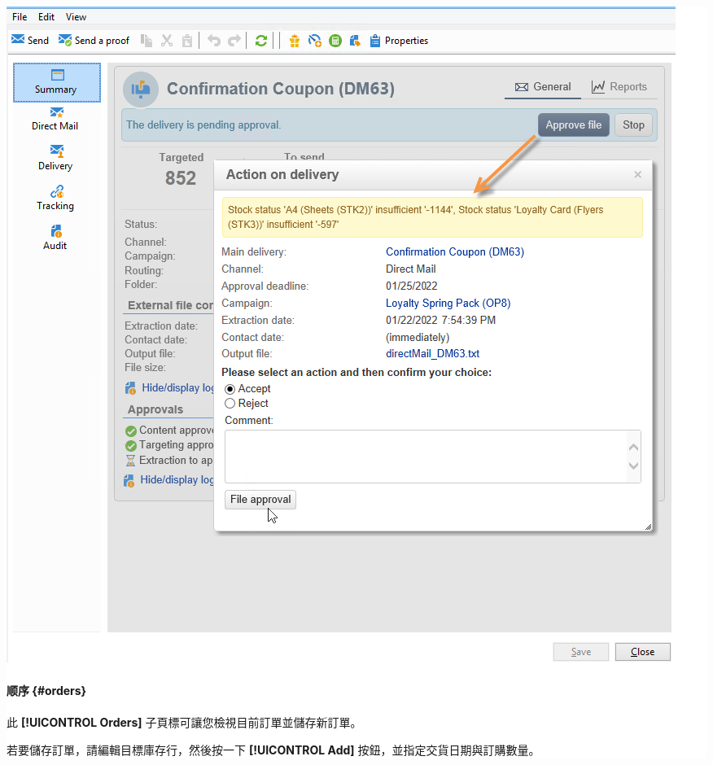 ![](assets/stock-alert.png)

#### 顺序 {#orders}

此 **[!UICONTROL Orders]** 子頁標可讓您檢視目前訂單並儲存新訂單。

若要儲存訂單，請編輯目標庫存行，然後按一下 **[!UICONTROL Add]** 按鈕，並指定交貨日期與訂購數量。
